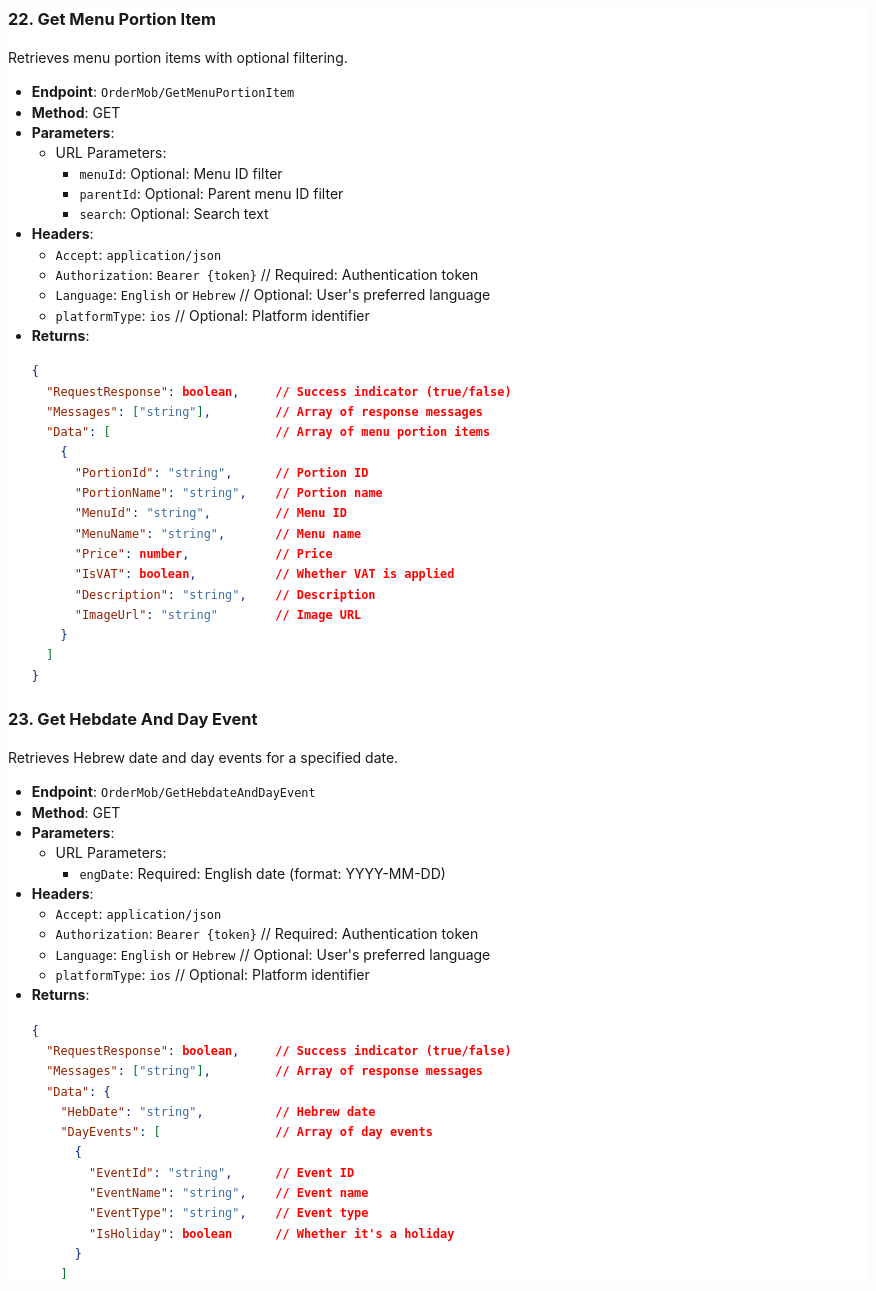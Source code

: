 ### 22. Get Menu Portion Item

Retrieves menu portion items with optional filtering.

- **Endpoint**: `OrderMob/GetMenuPortionItem`
- **Method**: GET
- **Parameters**: 
  - URL Parameters: 
    - `menuId`: Optional: Menu ID filter
    - `parentId`: Optional: Parent menu ID filter
    - `search`: Optional: Search text
- **Headers**:
  - `Accept`: `application/json`
  - `Authorization`: `Bearer {token}` // Required: Authentication token
  - `Language`: `English` or `Hebrew` // Optional: User's preferred language
  - `platformType`: `ios`             // Optional: Platform identifier
- **Returns**:
  ```json
  {
    "RequestResponse": boolean,     // Success indicator (true/false)
    "Messages": ["string"],         // Array of response messages
    "Data": [                       // Array of menu portion items
      {
        "PortionId": "string",      // Portion ID
        "PortionName": "string",    // Portion name
        "MenuId": "string",         // Menu ID
        "MenuName": "string",       // Menu name
        "Price": number,            // Price
        "IsVAT": boolean,           // Whether VAT is applied
        "Description": "string",    // Description
        "ImageUrl": "string"        // Image URL
      }
    ]
  }
  ```

### 23. Get Hebdate And Day Event

Retrieves Hebrew date and day events for a specified date.

- **Endpoint**: `OrderMob/GetHebdateAndDayEvent`
- **Method**: GET
- **Parameters**: 
  - URL Parameters: 
    - `engDate`: Required: English date (format: YYYY-MM-DD)
- **Headers**:
  - `Accept`: `application/json`
  - `Authorization`: `Bearer {token}` // Required: Authentication token
  - `Language`: `English` or `Hebrew` // Optional: User's preferred language
  - `platformType`: `ios`             // Optional: Platform identifier
- **Returns**:
  ```json
  {
    "RequestResponse": boolean,     // Success indicator (true/false)
    "Messages": ["string"],         // Array of response messages
    "Data": {
      "HebDate": "string",          // Hebrew date
      "DayEvents": [                // Array of day events
        {
          "EventId": "string",      // Event ID
          "EventName": "string",    // Event name
          "EventType": "string",    // Event type
          "IsHoliday": boolean      // Whether it's a holiday
        }
      ]
  ```